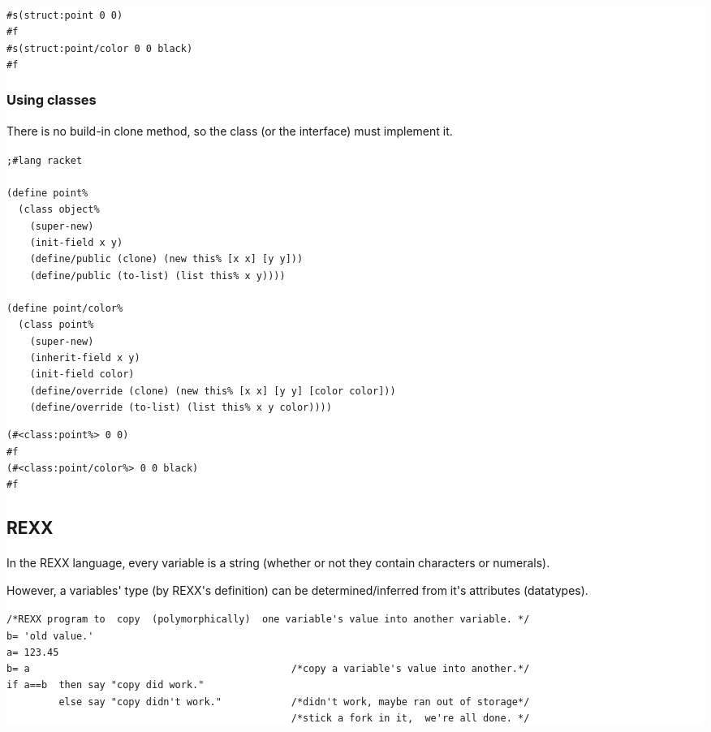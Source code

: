 
```txt
#s(struct:point 0 0)
#f
#s(struct:point/color 0 0 black)
#f

```



### Using classes

There is no build-in clone method, so the class (or the interface) must implement it.

```Racket
;#lang racket

(define point%
  (class object%
    (super-new)
    (init-field x y)
    (define/public (clone) (new this% [x x] [y y]))
    (define/public (to-list) (list this% x y))))

(define point/color%
  (class point%
    (super-new)
    (inherit-field x y)
    (init-field color)
    (define/override (clone) (new this% [x x] [y y] [color color]))
    (define/override (to-list) (list this% x y color))))
```

```txt
(#<class:point%> 0 0)
#f
(#<class:point/color%> 0 0 black)
#f
```



## REXX

In the REXX language, every variable is a string   (whether or not they contain characters or numerals).

However, a variables' type (by REXX's definition) can be determined/inferred from it's attributes (datatypes).

```rexx
/*REXX program to  copy  (polymorphically)  one variable's value into another variable. */
b= 'old value.'
a= 123.45
b= a                                             /*copy a variable's value into another.*/
if a==b  then say "copy did work."
         else say "copy didn't work."            /*didn't work, maybe ran out of storage*/
                                                 /*stick a fork in it,  we're all done. */
```
